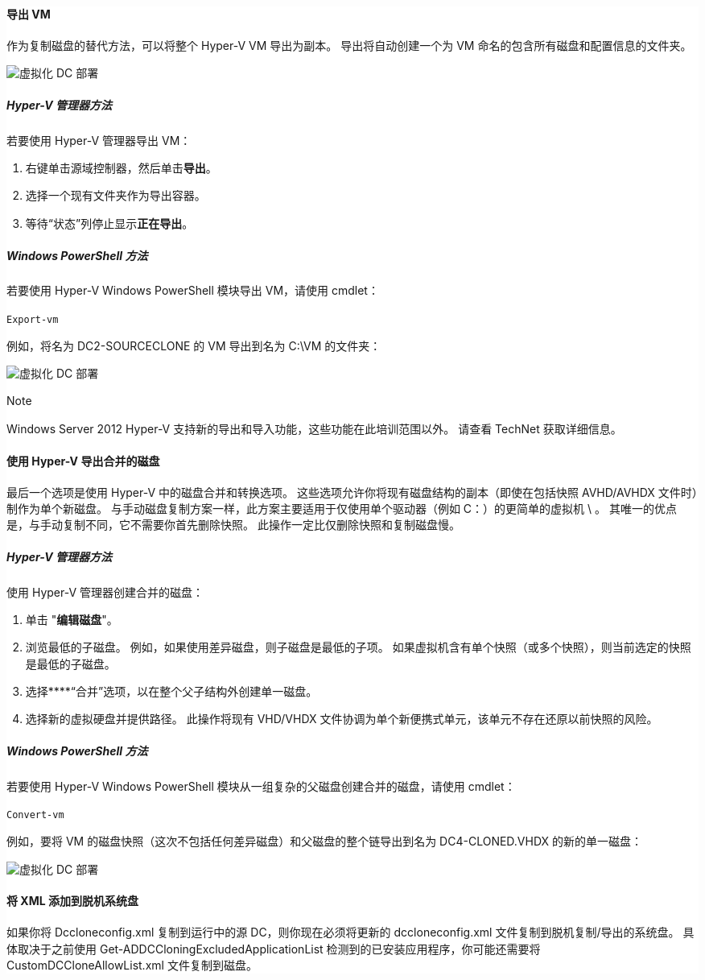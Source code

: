 #### <a name="exporting-the-vm"></a>导出 VM  
作为复制磁盘的替代方法，可以将整个 Hyper-V VM 导出为副本。 导出将自动创建一个为 VM 命名的包含所有磁盘和配置信息的文件夹。  
  
![虚拟化 DC 部署](media/Virtualized-Domain-Controller-Deployment-and-Configuration/ADDS_VDC_HyperVExport.png)  
  
##### <a name="hyper-v-manager-method"></a>Hyper-V 管理器方法  
若要使用 Hyper-V 管理器导出 VM：  
  
1.  右键单击源域控制器，然后单击**导出**。  
  
2.  选择一个现有文件夹作为导出容器。  
  
3.  等待“状态”列停止显示**正在导出**。  
  
##### <a name="windows-powershell-method"></a>Windows PowerShell 方法  
若要使用 Hyper-V Windows PowerShell 模块导出 VM，请使用 cmdlet：  
  
```  
Export-vm  
```  
  
例如，将名为 DC2-SOURCECLONE 的 VM 导出到名为 C:\VM 的文件夹：  
  
![虚拟化 DC 部署](media/Virtualized-Domain-Controller-Deployment-and-Configuration/ADDS_VDC_PSExport.png)  
  
> [!NOTE]  
> Windows Server 2012 Hyper-V 支持新的导出和导入功能，这些功能在此培训范围以外。 请查看 TechNet 获取详细信息。  
  
#### <a name="exporting-merged-disks-using-hyper-v"></a>使用 Hyper-V 导出合并的磁盘  
最后一个选项是使用 Hyper-V 中的磁盘合并和转换选项。 这些选项允许你将现有磁盘结构的副本（即使在包括快照 AVHD/AVHDX 文件时）制作为单个新磁盘。 与手动磁盘复制方案一样，此方案主要适用于仅使用单个驱动器（例如 C：）的更简单的虚拟机 \\ 。 其唯一的优点是，与手动复制不同，它不需要你首先删除快照。 此操作一定比仅删除快照和复制磁盘慢。  
  
##### <a name="hyper-v-manager-method"></a>Hyper-V 管理器方法  
使用 Hyper-V 管理器创建合并的磁盘：  
  
1.  单击 "**编辑磁盘**"。  
  
2.  浏览最低的子磁盘。 例如，如果使用差异磁盘，则子磁盘是最低的子项。 如果虚拟机含有单个快照（或多个快照），则当前选定的快照是最低的子磁盘。  
  
3.  选择****“合并”选项，以在整个父子结构外创建单一磁盘。  
  
4.  选择新的虚拟硬盘并提供路径。 此操作将现有 VHD/VHDX 文件协调为单个新便携式单元，该单元不存在还原以前快照的风险。  
  
##### <a name="windows-powershell-method"></a>Windows PowerShell 方法  
若要使用 Hyper-V Windows PowerShell 模块从一组复杂的父磁盘创建合并的磁盘，请使用 cmdlet：  
  
```  
Convert-vm  
```  
  
例如，要将 VM 的磁盘快照（这次不包括任何差异磁盘）和父磁盘的整个链导出到名为 DC4-CLONED.VHDX 的新的单一磁盘：  
  
![虚拟化 DC 部署](media/Virtualized-Domain-Controller-Deployment-and-Configuration/ADDS_VDC_PSConvertVhd.png)  
  
#### <a name="adding-xml-to-the-offline-system-disk"></a><a name="BKMK_Offline"></a>将 XML 添加到脱机系统盘  
如果你将 Dccloneconfig.xml 复制到运行中的源 DC，则你现在必须将更新的 dccloneconfig.xml 文件复制到脱机复制/导出的系统盘。 具体取决于之前使用 Get-ADDCCloningExcludedApplicationList 检测到的已安装应用程序，你可能还需要将 CustomDCCloneAllowList.xml 文件复制到磁盘。  
  